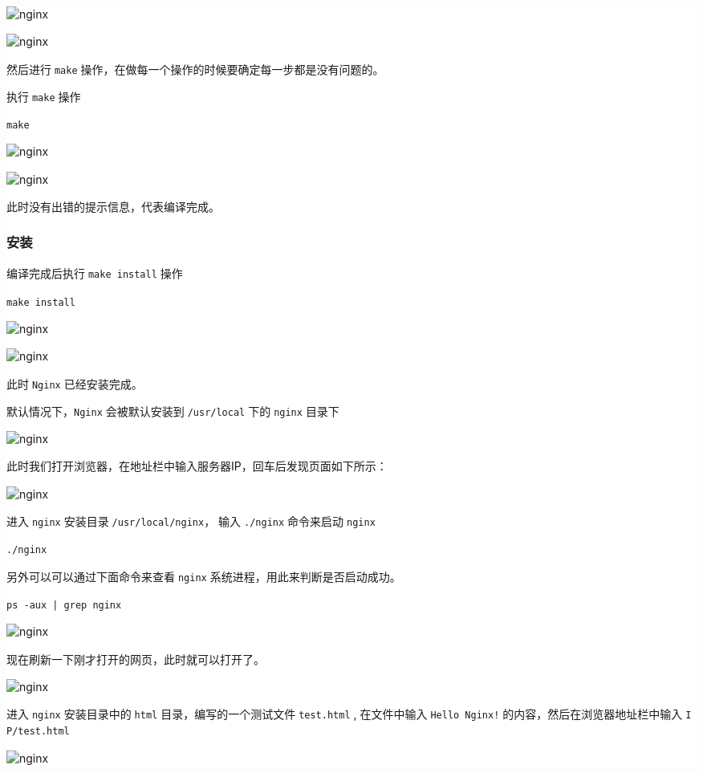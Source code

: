 ![nginx](http://images.ornnth.com/hexo/nginx/37.png)

![nginx](http://images.ornnth.com/hexo/nginx/38.png)

然后进行 `make` 操作，在做每一个操作的时候要确定每一步都是没有问题的。

执行 `make` 操作

```
make
```

![nginx](http://images.ornnth.com/hexo/nginx/39.png)

![nginx](http://images.ornnth.com/hexo/nginx/40.png)

此时没有出错的提示信息，代表编译完成。

### 安装

编译完成后执行 `make install` 操作

```
make install
```

![nginx](http://images.ornnth.com/hexo/nginx/41.png)

![nginx](http://images.ornnth.com/hexo/nginx/42.png)

此时 `Nginx` 已经安装完成。

默认情况下，`Nginx` 会被默认安装到 `/usr/local` 下的 `nginx` 目录下

![nginx](http://images.ornnth.com/hexo/nginx/43.png)

此时我们打开浏览器，在地址栏中输入服务器IP，回车后发现页面如下所示：

![nginx](http://images.ornnth.com/hexo/nginx/44.png)

进入 `nginx` 安装目录 `/usr/local/nginx`， 输入 `./nginx` 命令来启动 `nginx`

```
./nginx
```

另外可以可以通过下面命令来查看 `nginx` 系统进程，用此来判断是否启动成功。

```
ps -aux | grep nginx
```

![nginx](http://images.ornnth.com/hexo/nginx/45.png)

现在刷新一下刚才打开的网页，此时就可以打开了。

![nginx](http://images.ornnth.com/hexo/nginx/46.png)

进入 `nginx` 安装目录中的 `html` 目录，编写的一个测试文件 `test.html` , 在文件中输入 `Hello Nginx!` 的内容，然后在浏览器地址栏中输入 `IP/test.html`

![nginx](http://images.ornnth.com/hexo/nginx/47.png)



